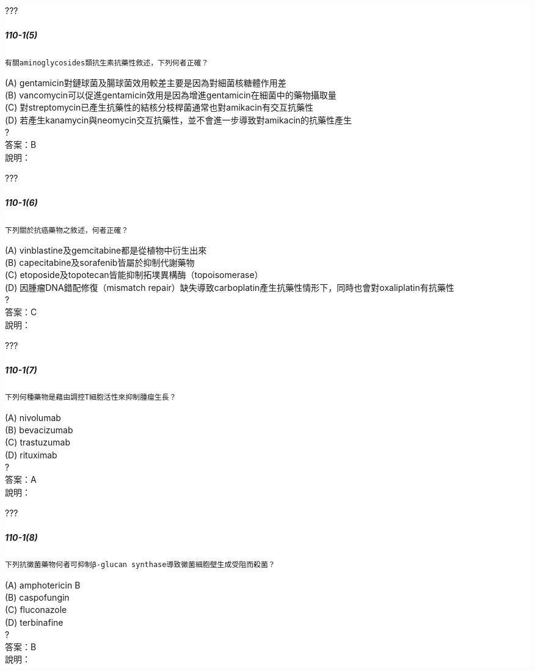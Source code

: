 ???

##### 110-1(5)
```Question
有關aminoglycosides類抗生素抗藥性敘述，下列何者正確？
```
(A) gentamicin對鏈球菌及腸球菌效用較差主要是因為對細菌核糖體作用差  
(B) vancomycin可以促進gentamicin效用是因為增進gentamicin在細菌中的藥物攝取量  
(C) 對streptomycin已產生抗藥性的結核分枝桿菌通常也對amikacin有交互抗藥性  
(D) 若產生kanamycin與neomycin交互抗藥性，並不會進一步導致對amikacin的抗藥性產生  
?  
答案：B  
說明：

???

##### 110-1(6)
```Question
下列關於抗癌藥物之敘述，何者正確？
```
(A) vinblastine及gemcitabine都是從植物中衍生出來  
(B) capecitabine及sorafenib皆屬於抑制代謝藥物  
(C) etoposide及topotecan皆能抑制拓墣異構酶（topoisomerase）  
(D) 因腫瘤DNA錯配修復（mismatch repair）缺失導致carboplatin產生抗藥性情形下，同時也會對oxaliplatin有抗藥性  
?  
答案：C  
說明：

???

##### 110-1(7)
```Question
下列何種藥物是藉由調控T細胞活性來抑制腫瘤生長？
```
(A) nivolumab  
(B) bevacizumab  
(C) trastuzumab  
(D) rituximab  
?  
答案：A  
說明：

???

##### 110-1(8)
```Question
下列抗黴菌藥物何者可抑制β-glucan synthase導致黴菌細胞壁生成受阻而殺菌？
```
(A) amphotericin B  
(B) caspofungin  
(C) fluconazole  
(D) terbinafine  
?  
答案：B  
說明：
